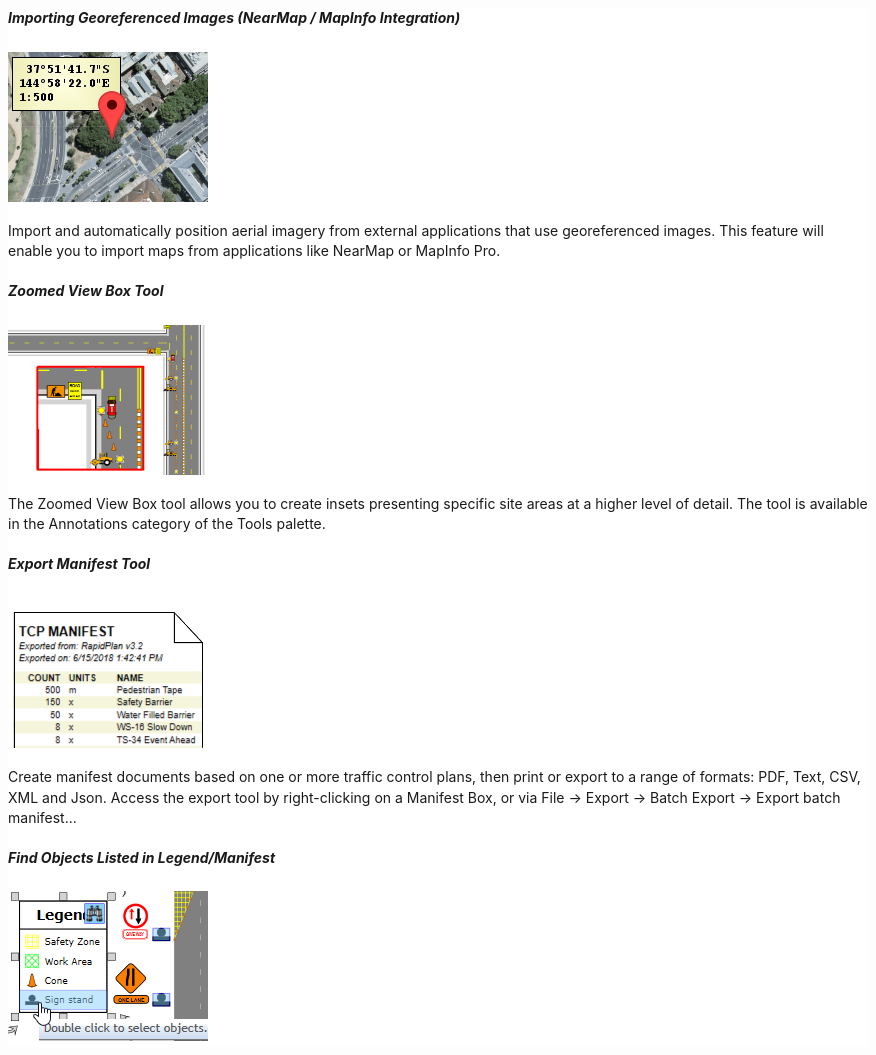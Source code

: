 ##### Importing Georeferenced Images (NearMap / MapInfo Integration)

![Importing Georeferenced Images (NearMap / MapInfo Integration)](./assets/131739808648316373-GeoImages.png)

Import and automatically position aerial imagery from external applications that use georeferenced images. This feature will enable you to import maps from applications like NearMap or MapInfo Pro. 

##### Zoomed View Box Tool

![Zoomed View Box Tool](./assets/131739809018653251-ZoomedViewBox.png)

The Zoomed View Box tool allows you to create insets presenting specific site areas at a higher level of detail. The tool is available in the Annotations category of the Tools palette.

##### Export Manifest Tool

![Export Manifest Tool](./assets/131739808394353257-ExportManifest.png)

Create manifest documents based on one or more traffic control plans, then print or export to a range of formats: PDF, Text, CSV, XML and Json. Access the export tool by right-clicking on a Manifest Box, or via File -> Export -> Batch Export -> Export batch manifest...

##### Find Objects Listed in Legend/Manifest

![Find Objects Listed in Legend/Manifest](./assets/131739808802909400-FindLegendObjects.png)
